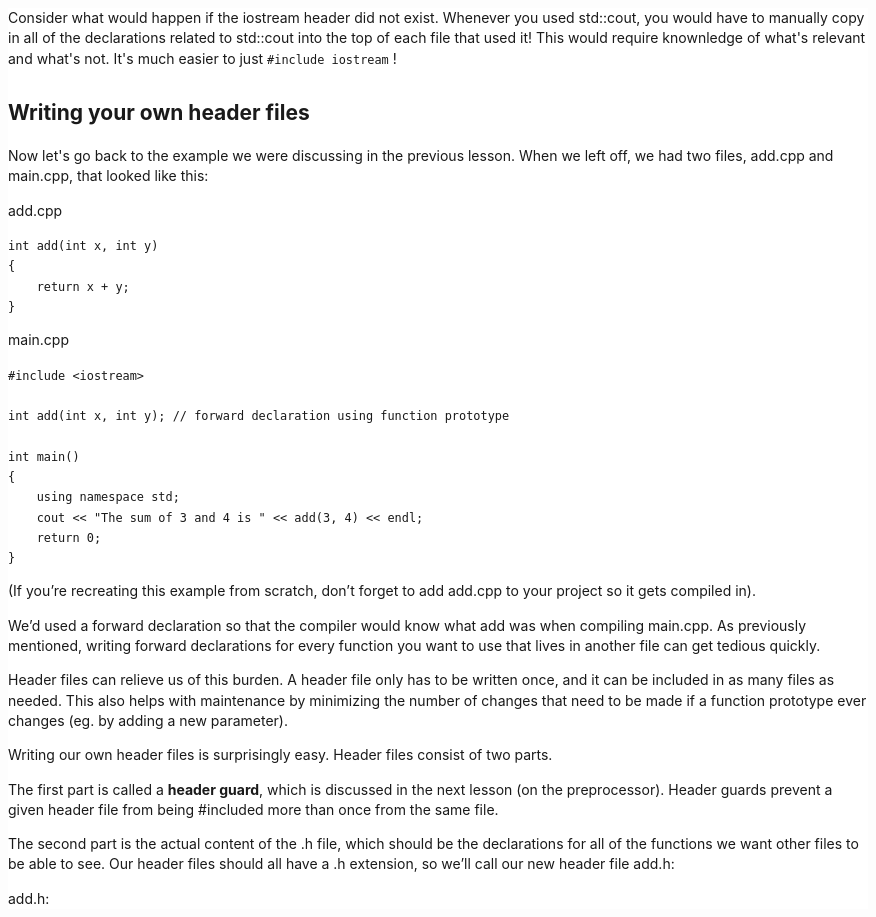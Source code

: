 Consider what would happen if the iostream header did not exist. Whenever you used std::cout, you would have to manually copy in all of the declarations related to std::cout into the top of each file that used it! This would require knownledge of what's relevant and what's not. It's much easier to just ```#include iostream``` !


## Writing your own header files

Now let's go back to the example we were discussing in the previous lesson. When we left off, we had two files, add.cpp and main.cpp, that looked like this:

add.cpp

```
int add(int x, int y)
{
    return x + y;
}
```

main.cpp

```
#include <iostream>

int add(int x, int y); // forward declaration using function prototype

int main()
{
    using namespace std;
    cout << "The sum of 3 and 4 is " << add(3, 4) << endl;
    return 0;
}
```

(If you’re recreating this example from scratch, don’t forget to add add.cpp to your project so it gets compiled in).

We’d used a forward declaration so that the compiler would know what add was when compiling main.cpp. As previously mentioned, writing forward declarations for every function you want to use that lives in another file can get tedious quickly.

Header files can relieve us of this burden. A header file only has to be written once, and it can be included in as many files as needed. This also helps with maintenance by minimizing the number of changes that need to be made if a function prototype ever changes (eg. by adding a new parameter).

Writing our own header files is surprisingly easy. Header files consist of two parts.

The first part is called a **header guard**, which is discussed in the next lesson (on the preprocessor). Header guards prevent a given header file from being #included more than once from the same file.

The second part is the actual content of the .h file, which should be the declarations for all of the functions we want other files to be able to see. Our header files should all have a .h extension, so we’ll call our new header file add.h:

add.h:
